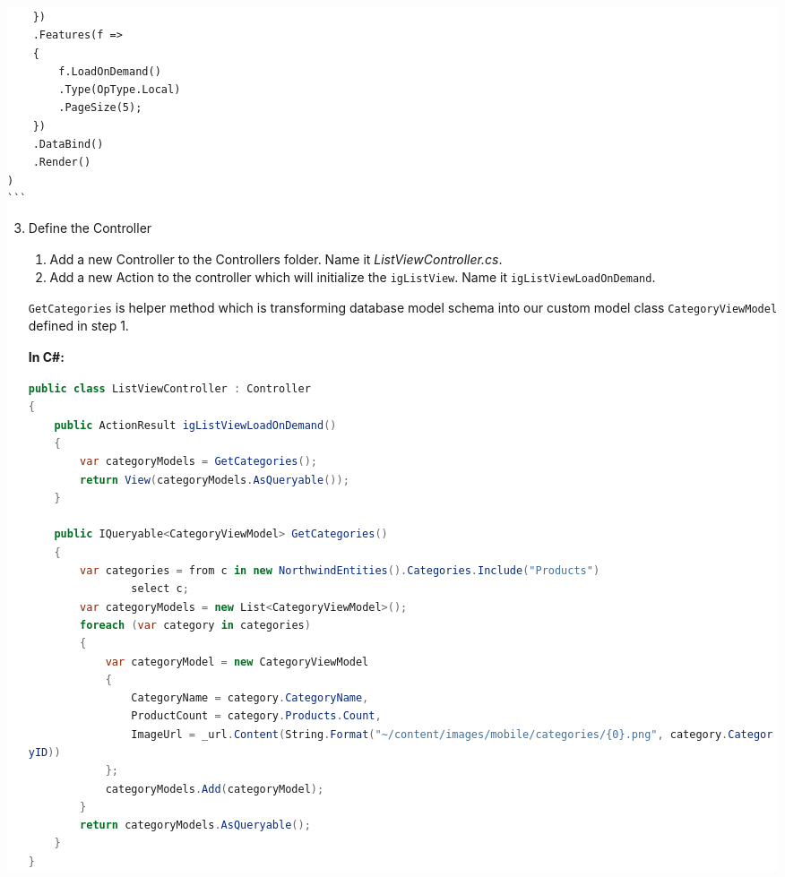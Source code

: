 	    })
	    .Features(f =>
	    {
	        f.LoadOnDemand()
	        .Type(OpType.Local)
	        .PageSize(5);
	    })
	    .DataBind()
	    .Render()
	)
	```

3. Define the Controller <a id="mvc-local-controller"></a>

	1.  Add a new Controller to the Controllers folder. Name it *ListViewController.cs*.
	2.  Add a new Action to the controller which will initialize the `igListView`. Name it `igListViewLoadOnDemand`.
	
	`GetCategories` is helper method which is transforming database model schema into our custom model class `CategoryViewModel` defined in step 1.
	
	**In C#:**
	
	```csharp
	public class ListViewController : Controller
	{
	    public ActionResult igListViewLoadOnDemand()
	    {
	        var categoryModels = GetCategories();
	        return View(categoryModels.AsQueryable());
	    }
	    
	    public IQueryable<CategoryViewModel> GetCategories()
	    {
	        var categories = from c in new NorthwindEntities().Categories.Include("Products")
	                select c;
	        var categoryModels = new List<CategoryViewModel>();
	        foreach (var category in categories)
	        {
	            var categoryModel = new CategoryViewModel
	            {
	                CategoryName = category.CategoryName,
	                ProductCount = category.Products.Count,
	                ImageUrl = _url.Content(String.Format("~/content/images/mobile/categories/{0}.png", category.CategoryID))
	            };
	            categoryModels.Add(categoryModel);
	        }
	        return categoryModels.AsQueryable();
	    }
	}
	```


